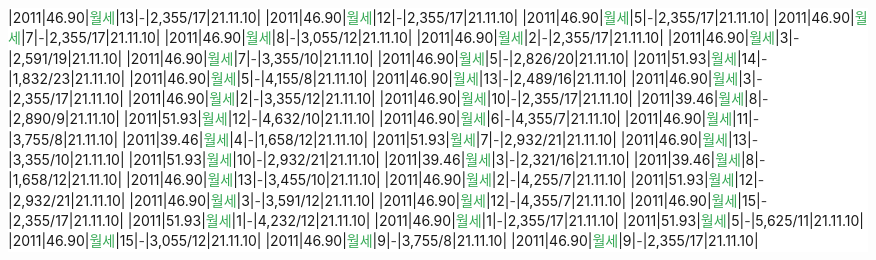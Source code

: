 |2011|46.90|<span style="color:#34A853">월세</span>|13|<span style="color:#444444">-</span>|2,355/17|21.11.10|
|2011|46.90|<span style="color:#34A853">월세</span>|12|<span style="color:#444444">-</span>|2,355/17|21.11.10|
|2011|46.90|<span style="color:#34A853">월세</span>|5|<span style="color:#444444">-</span>|2,355/17|21.11.10|
|2011|46.90|<span style="color:#34A853">월세</span>|7|<span style="color:#444444">-</span>|2,355/17|21.11.10|
|2011|46.90|<span style="color:#34A853">월세</span>|8|<span style="color:#444444">-</span>|3,055/12|21.11.10|
|2011|46.90|<span style="color:#34A853">월세</span>|2|<span style="color:#444444">-</span>|2,355/17|21.11.10|
|2011|46.90|<span style="color:#34A853">월세</span>|3|<span style="color:#444444">-</span>|2,591/19|21.11.10|
|2011|46.90|<span style="color:#34A853">월세</span>|7|<span style="color:#444444">-</span>|3,355/10|21.11.10|
|2011|46.90|<span style="color:#34A853">월세</span>|5|<span style="color:#444444">-</span>|2,826/20|21.11.10|
|2011|51.93|<span style="color:#34A853">월세</span>|14|<span style="color:#444444">-</span>|1,832/23|21.11.10|
|2011|46.90|<span style="color:#34A853">월세</span>|5|<span style="color:#444444">-</span>|4,155/8|21.11.10|
|2011|46.90|<span style="color:#34A853">월세</span>|13|<span style="color:#444444">-</span>|2,489/16|21.11.10|
|2011|46.90|<span style="color:#34A853">월세</span>|3|<span style="color:#444444">-</span>|2,355/17|21.11.10|
|2011|46.90|<span style="color:#34A853">월세</span>|2|<span style="color:#444444">-</span>|3,355/12|21.11.10|
|2011|46.90|<span style="color:#34A853">월세</span>|10|<span style="color:#444444">-</span>|2,355/17|21.11.10|
|2011|39.46|<span style="color:#34A853">월세</span>|8|<span style="color:#444444">-</span>|2,890/9|21.11.10|
|2011|51.93|<span style="color:#34A853">월세</span>|12|<span style="color:#444444">-</span>|4,632/10|21.11.10|
|2011|46.90|<span style="color:#34A853">월세</span>|6|<span style="color:#444444">-</span>|4,355/7|21.11.10|
|2011|46.90|<span style="color:#34A853">월세</span>|11|<span style="color:#444444">-</span>|3,755/8|21.11.10|
|2011|39.46|<span style="color:#34A853">월세</span>|4|<span style="color:#444444">-</span>|1,658/12|21.11.10|
|2011|51.93|<span style="color:#34A853">월세</span>|7|<span style="color:#444444">-</span>|2,932/21|21.11.10|
|2011|46.90|<span style="color:#34A853">월세</span>|13|<span style="color:#444444">-</span>|3,355/10|21.11.10|
|2011|51.93|<span style="color:#34A853">월세</span>|10|<span style="color:#444444">-</span>|2,932/21|21.11.10|
|2011|39.46|<span style="color:#34A853">월세</span>|3|<span style="color:#444444">-</span>|2,321/16|21.11.10|
|2011|39.46|<span style="color:#34A853">월세</span>|8|<span style="color:#444444">-</span>|1,658/12|21.11.10|
|2011|46.90|<span style="color:#34A853">월세</span>|13|<span style="color:#444444">-</span>|3,455/10|21.11.10|
|2011|46.90|<span style="color:#34A853">월세</span>|2|<span style="color:#444444">-</span>|4,255/7|21.11.10|
|2011|51.93|<span style="color:#34A853">월세</span>|12|<span style="color:#444444">-</span>|2,932/21|21.11.10|
|2011|46.90|<span style="color:#34A853">월세</span>|3|<span style="color:#444444">-</span>|3,591/12|21.11.10|
|2011|46.90|<span style="color:#34A853">월세</span>|12|<span style="color:#444444">-</span>|4,355/7|21.11.10|
|2011|46.90|<span style="color:#34A853">월세</span>|15|<span style="color:#444444">-</span>|2,355/17|21.11.10|
|2011|51.93|<span style="color:#34A853">월세</span>|1|<span style="color:#444444">-</span>|4,232/12|21.11.10|
|2011|46.90|<span style="color:#34A853">월세</span>|1|<span style="color:#444444">-</span>|2,355/17|21.11.10|
|2011|51.93|<span style="color:#34A853">월세</span>|5|<span style="color:#444444">-</span>|5,625/11|21.11.10|
|2011|46.90|<span style="color:#34A853">월세</span>|15|<span style="color:#444444">-</span>|3,055/12|21.11.10|
|2011|46.90|<span style="color:#34A853">월세</span>|9|<span style="color:#444444">-</span>|3,755/8|21.11.10|
|2011|46.90|<span style="color:#34A853">월세</span>|9|<span style="color:#444444">-</span>|2,355/17|21.11.10|